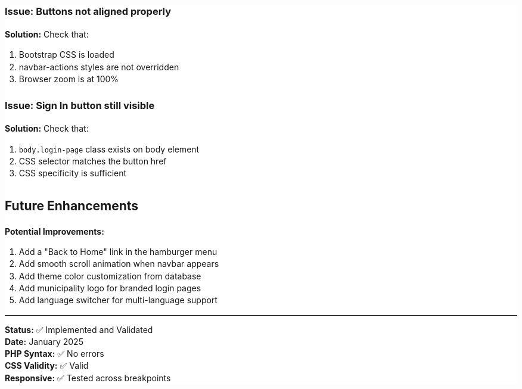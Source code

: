 ### Issue: Buttons not aligned properly
**Solution:** Check that:
1. Bootstrap CSS is loaded
2. navbar-actions styles are not overridden
3. Browser zoom is at 100%

### Issue: Sign In button still visible
**Solution:** Check that:
1. `body.login-page` class exists on body element
2. CSS selector matches the button href
3. CSS specificity is sufficient

## Future Enhancements

**Potential Improvements:**
1. Add a "Back to Home" link in the hamburger menu
2. Add smooth scroll animation when navbar appears
3. Add theme color customization from database
4. Add municipality logo for branded login pages
5. Add language switcher for multi-language support

---

**Status:** ✅ Implemented and Validated  
**Date:** January 2025  
**PHP Syntax:** ✅ No errors  
**CSS Validity:** ✅ Valid  
**Responsive:** ✅ Tested across breakpoints
